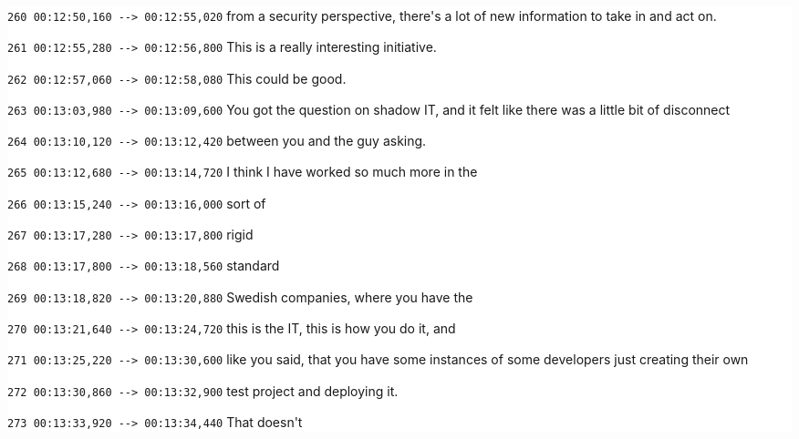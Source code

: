 

`260 00:12:50,160 --> 00:12:55,020`
from a security perspective, there's a lot of new information to take in and act on.



`261 00:12:55,280 --> 00:12:56,800`
This is a really interesting initiative.



`262 00:12:57,060 --> 00:12:58,080`
This could be good.



`263 00:13:03,980 --> 00:13:09,600`
You got the question on shadow IT, and it felt like there was a little bit of disconnect



`264 00:13:10,120 --> 00:13:12,420`
between you and the guy asking.



`265 00:13:12,680 --> 00:13:14,720`
I think I have worked so much more in the



`266 00:13:15,240 --> 00:13:16,000`
sort of



`267 00:13:17,280 --> 00:13:17,800`
rigid



`268 00:13:17,800 --> 00:13:18,560`
standard



`269 00:13:18,820 --> 00:13:20,880`
Swedish companies, where you have the



`270 00:13:21,640 --> 00:13:24,720`
this is the IT, this is how you do it, and



`271 00:13:25,220 --> 00:13:30,600`
like you said, that you have some instances of some developers just creating their own



`272 00:13:30,860 --> 00:13:32,900`
test project and deploying it.



`273 00:13:33,920 --> 00:13:34,440`
That doesn't
